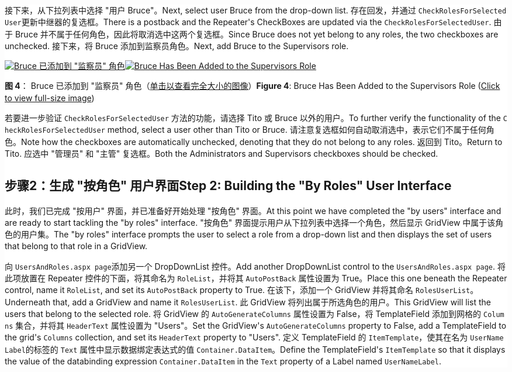 <span data-ttu-id="b1c97-218">接下来，从下拉列表中选择 "用户 Bruce"。</span><span class="sxs-lookup"><span data-stu-id="b1c97-218">Next, select user Bruce from the drop-down list.</span></span> <span data-ttu-id="b1c97-219">存在回发，并通过 `CheckRolesForSelectedUser`更新中继器的复选框。</span><span class="sxs-lookup"><span data-stu-id="b1c97-219">There is a postback and the Repeater's CheckBoxes are updated via the `CheckRolesForSelectedUser`.</span></span> <span data-ttu-id="b1c97-220">由于 Bruce 并不属于任何角色，因此将取消选中这两个复选框。</span><span class="sxs-lookup"><span data-stu-id="b1c97-220">Since Bruce does not yet belong to any roles, the two checkboxes are unchecked.</span></span> <span data-ttu-id="b1c97-221">接下来，将 Bruce 添加到监察员角色。</span><span class="sxs-lookup"><span data-stu-id="b1c97-221">Next, add Bruce to the Supervisors role.</span></span>

<span data-ttu-id="b1c97-222">[![Bruce 已添加到 "监察员" 角色](assigning-roles-to-users-vb/_static/image11.png)](assigning-roles-to-users-vb/_static/image10.png)</span><span class="sxs-lookup"><span data-stu-id="b1c97-222">[![Bruce Has Been Added to the Supervisors Role](assigning-roles-to-users-vb/_static/image11.png)](assigning-roles-to-users-vb/_static/image10.png)</span></span>

<span data-ttu-id="b1c97-223">**图 4**： Bruce 已添加到 "监察员" 角色（[单击以查看完全大小的图像](assigning-roles-to-users-vb/_static/image12.png)）</span><span class="sxs-lookup"><span data-stu-id="b1c97-223">**Figure 4**: Bruce Has Been Added to the Supervisors Role  ([Click to view full-size image](assigning-roles-to-users-vb/_static/image12.png))</span></span>

<span data-ttu-id="b1c97-224">若要进一步验证 `CheckRolesForSelectedUser` 方法的功能，请选择 Tito 或 Bruce 以外的用户。</span><span class="sxs-lookup"><span data-stu-id="b1c97-224">To further verify the functionality of the `CheckRolesForSelectedUser` method, select a user other than Tito or Bruce.</span></span> <span data-ttu-id="b1c97-225">请注意复选框如何自动取消选中，表示它们不属于任何角色。</span><span class="sxs-lookup"><span data-stu-id="b1c97-225">Note how the checkboxes are automatically unchecked, denoting that they do not belong to any roles.</span></span> <span data-ttu-id="b1c97-226">返回到 Tito。</span><span class="sxs-lookup"><span data-stu-id="b1c97-226">Return to Tito.</span></span> <span data-ttu-id="b1c97-227">应选中 "管理员" 和 "主管" 复选框。</span><span class="sxs-lookup"><span data-stu-id="b1c97-227">Both the Administrators and Supervisors checkboxes should be checked.</span></span>

## <a name="step-2-building-the-by-roles-user-interface"></a><span data-ttu-id="b1c97-228">步骤2：生成 "按角色" 用户界面</span><span class="sxs-lookup"><span data-stu-id="b1c97-228">Step 2: Building the "By Roles" User Interface</span></span>

<span data-ttu-id="b1c97-229">此时，我们已完成 "按用户" 界面，并已准备好开始处理 "按角色" 界面。</span><span class="sxs-lookup"><span data-stu-id="b1c97-229">At this point we have completed the "by users" interface and are ready to start tackling the "by roles" interface.</span></span> <span data-ttu-id="b1c97-230">"按角色" 界面提示用户从下拉列表中选择一个角色，然后显示 GridView 中属于该角色的用户集。</span><span class="sxs-lookup"><span data-stu-id="b1c97-230">The "by roles" interface prompts the user to select a role from a drop-down list and then displays the set of users that belong to that role in a GridView.</span></span>

<span data-ttu-id="b1c97-231">向 `UsersAndRoles.aspx page`添加另一个 DropDownList 控件。</span><span class="sxs-lookup"><span data-stu-id="b1c97-231">Add another DropDownList control to the `UsersAndRoles.aspx page`.</span></span> <span data-ttu-id="b1c97-232">将此项放置在 Repeater 控件的下面，将其命名为 `RoleList`，并将其 `AutoPostBack` 属性设置为 True。</span><span class="sxs-lookup"><span data-stu-id="b1c97-232">Place this one beneath the Repeater control, name it `RoleList`, and set its `AutoPostBack` property to True.</span></span> <span data-ttu-id="b1c97-233">在该下，添加一个 GridView 并将其命名 `RolesUserList`。</span><span class="sxs-lookup"><span data-stu-id="b1c97-233">Underneath that, add a GridView and name it `RolesUserList`.</span></span> <span data-ttu-id="b1c97-234">此 GridView 将列出属于所选角色的用户。</span><span class="sxs-lookup"><span data-stu-id="b1c97-234">This GridView will list the users that belong to the selected role.</span></span> <span data-ttu-id="b1c97-235">将 GridView 的 `AutoGenerateColumns` 属性设置为 False，将 TemplateField 添加到网格的 `Columns` 集合，并将其 `HeaderText` 属性设置为 "Users"。</span><span class="sxs-lookup"><span data-stu-id="b1c97-235">Set the GridView's `AutoGenerateColumns` property to False, add a TemplateField to the grid's `Columns` collection, and set its `HeaderText` property to "Users".</span></span> <span data-ttu-id="b1c97-236">定义 TemplateField 的 `ItemTemplate`，使其在名为 `UserNameLabel`的标签的 `Text` 属性中显示数据绑定表达式的值 `Container.DataItem`。</span><span class="sxs-lookup"><span data-stu-id="b1c97-236">Define the TemplateField's `ItemTemplate` so that it displays the value of the databinding expression `Container.DataItem` in the `Text` property of a Label named `UserNameLabel`.</span></span>
